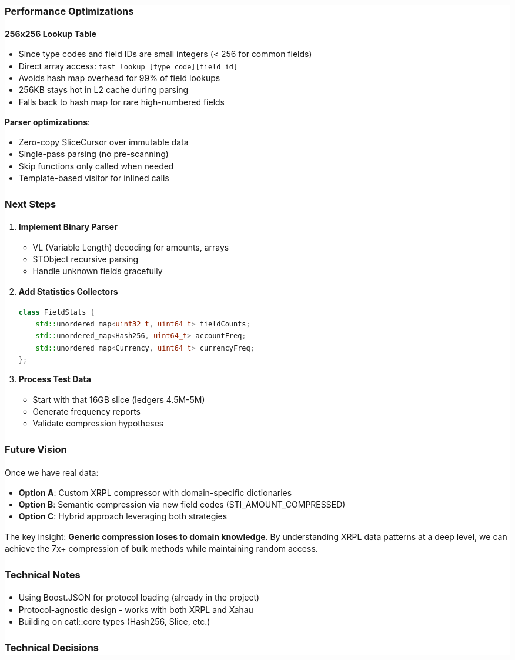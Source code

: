 ### Performance Optimizations

**256x256 Lookup Table**
- Since type codes and field IDs are small integers (< 256 for common fields)
- Direct array access: `fast_lookup_[type_code][field_id]`
- Avoids hash map overhead for 99% of field lookups
- 256KB stays hot in L2 cache during parsing
- Falls back to hash map for rare high-numbered fields

**Parser optimizations**:
- Zero-copy SliceCursor over immutable data
- Single-pass parsing (no pre-scanning)
- Skip functions only called when needed
- Template-based visitor for inlined calls

### Next Steps

1. **Implement Binary Parser**
   - VL (Variable Length) decoding for amounts, arrays
   - STObject recursive parsing
   - Handle unknown fields gracefully

2. **Add Statistics Collectors**
   ```cpp
   class FieldStats {
       std::unordered_map<uint32_t, uint64_t> fieldCounts;
       std::unordered_map<Hash256, uint64_t> accountFreq;
       std::unordered_map<Currency, uint64_t> currencyFreq;
   };
   ```

3. **Process Test Data**
   - Start with that 16GB slice (ledgers 4.5M-5M)
   - Generate frequency reports
   - Validate compression hypotheses

### Future Vision

Once we have real data:
- **Option A**: Custom XRPL compressor with domain-specific dictionaries
- **Option B**: Semantic compression via new field codes (STI_AMOUNT_COMPRESSED)
- **Option C**: Hybrid approach leveraging both strategies

The key insight: **Generic compression loses to domain knowledge**. By understanding XRPL data patterns at a deep level, we can achieve the 7x+ compression of bulk methods while maintaining random access.

### Technical Notes

- Using Boost.JSON for protocol loading (already in the project)
- Protocol-agnostic design - works with both XRPL and Xahau
- Building on catl::core types (Hash256, Slice, etc.)

### Technical Decisions
